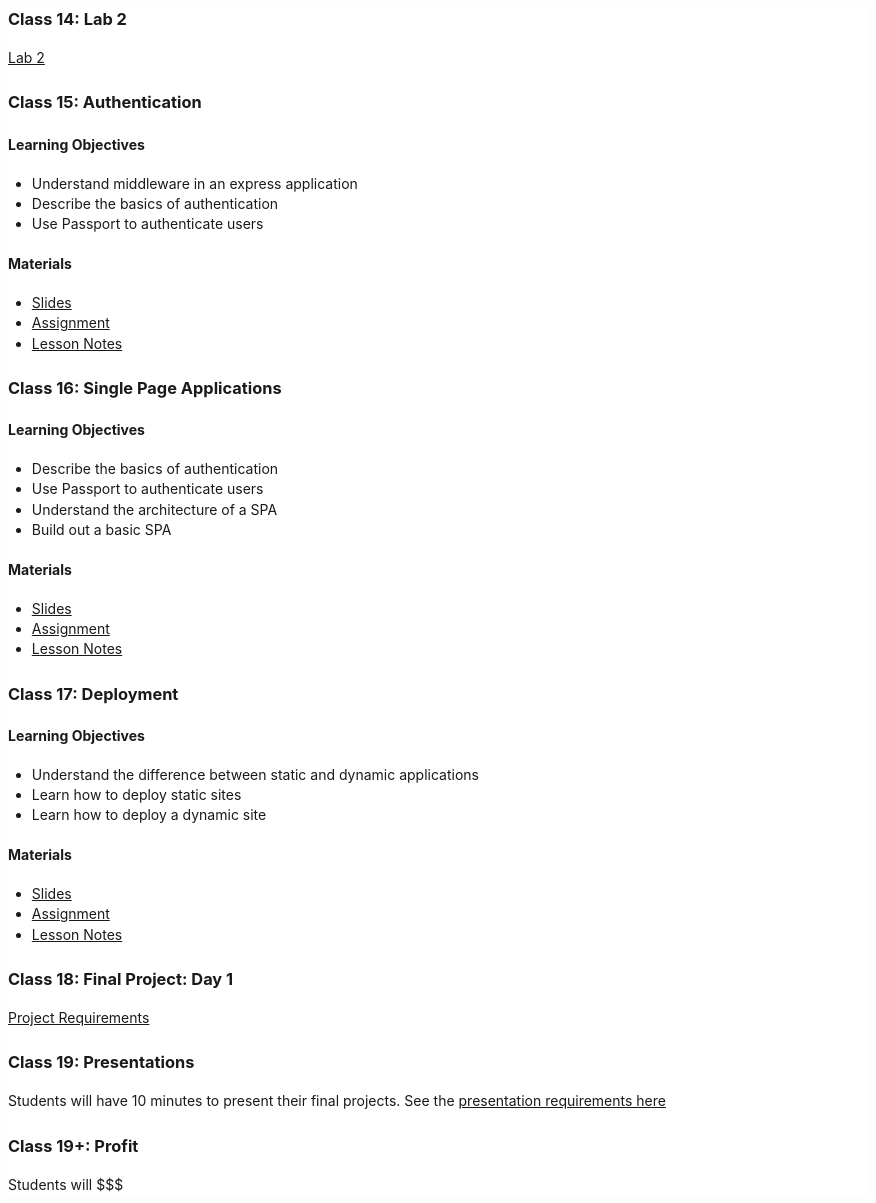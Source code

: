 
### Class 14: Lab 2
[Lab 2](14-lab02/readme.md)


### Class 15: Authentication

#### Learning Objectives
- Understand middleware in an express application
- Describe the basics of authentication
- Use Passport to authenticate users

#### Materials
- [Slides](https://ga-students.github.io/js-dc-4/15-authentication)
- [Assignment](15-authentication/assignment.md)
- [Lesson Notes](15-authentication/lesson_plan.md)


### Class 16: Single Page Applications

#### Learning Objectives
- Describe the basics of authentication
- Use Passport to authenticate users
- Understand the architecture of a SPA
- Build out a basic SPA

#### Materials
- [Slides](https://ga-students.github.io/js-dc-4/16-spas)
- [Assignment](16-spas/assignment.md)
- [Lesson Notes](16-spas/lesson_plan.md)


### Class 17: Deployment

#### Learning Objectives
- Understand the difference between static and dynamic applications
- Learn how to deploy static sites
- Learn how to deploy a dynamic site

#### Materials
- [Slides](https://ga-students.github.io/js-dc-4/17-deployment)
- [Assignment](17-deployment/assignment.md)
- [Lesson Notes](17-deployment/lesson_plan.md)


### Class 18: Final Project: Day 1
[Project Requirements](18-final-project-01/requirements.md)


### Class 19: Presentations
Students will have 10 minutes to present their final projects. See the [presentation requirements here](20-presentations/requirements.md)

### Class 19+: Profit
Students will $$$
